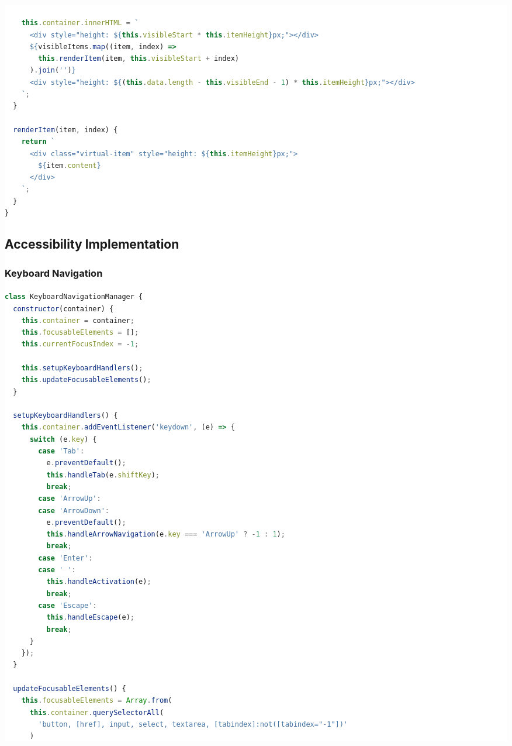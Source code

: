```javascript
    
    this.container.innerHTML = `
      <div style="height: ${this.visibleStart * this.itemHeight}px;"></div>
      ${visibleItems.map((item, index) => 
        this.renderItem(item, this.visibleStart + index)
      ).join('')}
      <div style="height: ${(this.data.length - this.visibleEnd - 1) * this.itemHeight}px;"></div>
    `;
  }

  renderItem(item, index) {
    return `
      <div class="virtual-item" style="height: ${this.itemHeight}px;">
        ${item.content}
      </div>
    `;
  }
}
```

## Accessibility Implementation

### Keyboard Navigation
```javascript
class KeyboardNavigationManager {
  constructor(container) {
    this.container = container;
    this.focusableElements = [];
    this.currentFocusIndex = -1;
    
    this.setupKeyboardHandlers();
    this.updateFocusableElements();
  }

  setupKeyboardHandlers() {
    this.container.addEventListener('keydown', (e) => {
      switch (e.key) {
        case 'Tab':
          e.preventDefault();
          this.handleTab(e.shiftKey);
          break;
        case 'ArrowUp':
        case 'ArrowDown':
          e.preventDefault();
          this.handleArrowNavigation(e.key === 'ArrowUp' ? -1 : 1);
          break;
        case 'Enter':
        case ' ':
          this.handleActivation(e);
          break;
        case 'Escape':
          this.handleEscape(e);
          break;
      }
    });
  }

  updateFocusableElements() {
    this.focusableElements = Array.from(
      this.container.querySelectorAll(
        'button, [href], input, select, textarea, [tabindex]:not([tabindex="-1"])'
      )
```